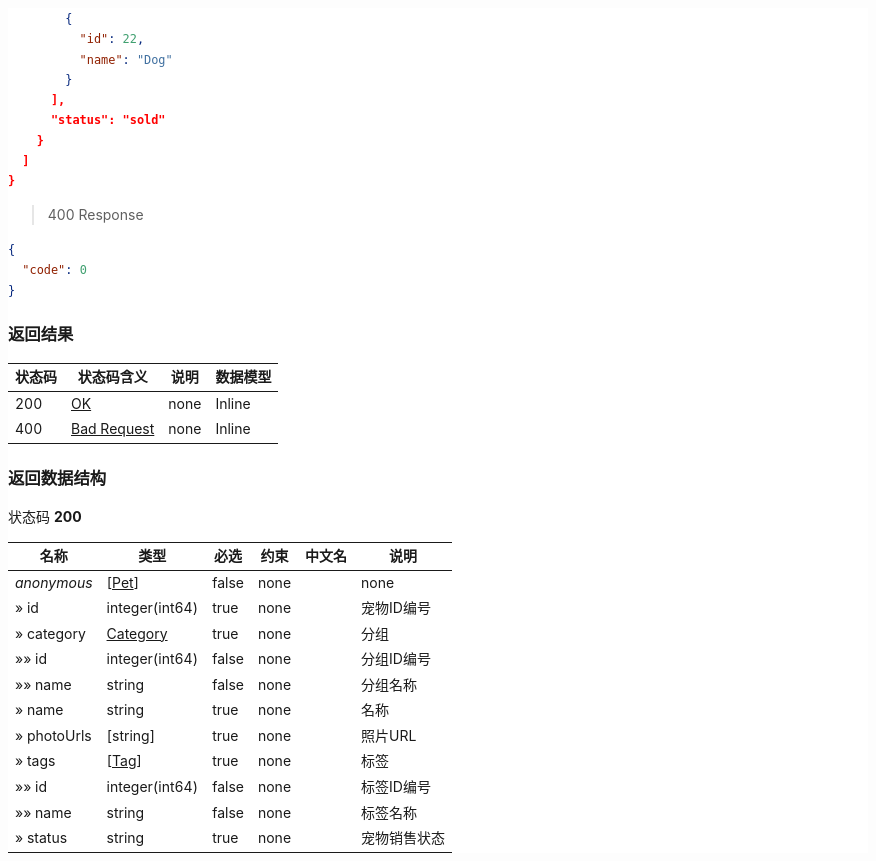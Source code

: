 ```json
        {
          "id": 22,
          "name": "Dog"
        }
      ],
      "status": "sold"
    }
  ]
}
```

> 400 Response

```json
{
  "code": 0
}
```

### 返回结果

|状态码|状态码含义|说明|数据模型|
|---|---|---|---|
|200|[OK](https://tools.ietf.org/html/rfc7231#section-6.3.1)|none|Inline|
|400|[Bad Request](https://tools.ietf.org/html/rfc7231#section-6.5.1)|none|Inline|

### 返回数据结构

状态码 **200**

|名称|类型|必选|约束|中文名|说明|
|---|---|---|---|---|---|
|*anonymous*|[[Pet](#schemapet)]|false|none||none|
|» id|integer(int64)|true|none||宠物ID编号|
|» category|[Category](#schemacategory)|true|none||分组|
|»» id|integer(int64)|false|none||分组ID编号|
|»» name|string|false|none||分组名称|
|» name|string|true|none||名称|
|» photoUrls|[string]|true|none||照片URL|
|» tags|[[Tag](#schematag)]|true|none||标签|
|»» id|integer(int64)|false|none||标签ID编号|
|»» name|string|false|none||标签名称|
|» status|string|true|none||宠物销售状态|

